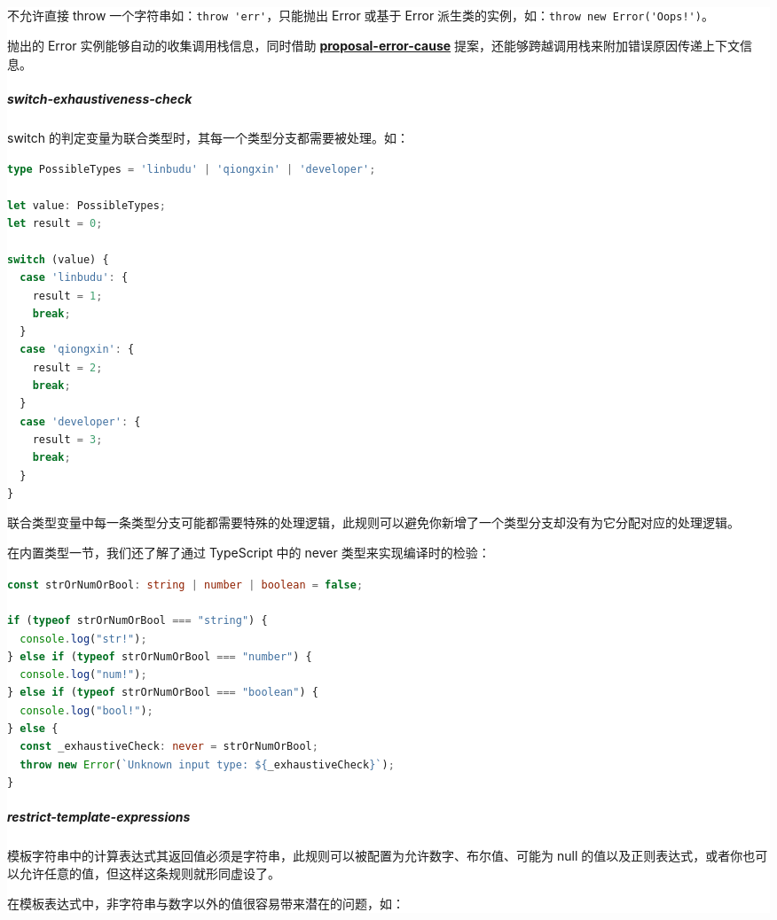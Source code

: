 不允许直接 throw 一个字符串如：`throw 'err'`，只能抛出 Error 或基于 Error 派生类的实例，如：`throw new Error('Oops!')`。

抛出的 Error 实例能够自动的收集调用栈信息，同时借助 **[proposal-error-cause](http://link.zhihu.com/?target=https%3A//github.com/tc39/proposal-error-cause)** 提案，还能够跨越调用栈来附加错误原因传递上下文信息。

##### switch-exhaustiveness-check

switch 的判定变量为联合类型时，其每一个类型分支都需要被处理。如：

```typescript
type PossibleTypes = 'linbudu' | 'qiongxin' | 'developer';

let value: PossibleTypes;
let result = 0;

switch (value) {
  case 'linbudu': {
    result = 1;
    break;
  }
  case 'qiongxin': {
    result = 2;
    break;
  }
  case 'developer': {
    result = 3;
    break;
  }
}
```

联合类型变量中每一条类型分支可能都需要特殊的处理逻辑，此规则可以避免你新增了一个类型分支却没有为它分配对应的处理逻辑。

在内置类型一节，我们还了解了通过 TypeScript 中的 never 类型来实现编译时的检验：

```typescript
const strOrNumOrBool: string | number | boolean = false;

if (typeof strOrNumOrBool === "string") {
  console.log("str!");
} else if (typeof strOrNumOrBool === "number") {
  console.log("num!");
} else if (typeof strOrNumOrBool === "boolean") {
  console.log("bool!");
} else {
  const _exhaustiveCheck: never = strOrNumOrBool;
  throw new Error(`Unknown input type: ${_exhaustiveCheck}`);
}
```

##### restrict-template-expressions

模板字符串中的计算表达式其返回值必须是字符串，此规则可以被配置为允许数字、布尔值、可能为 null 的值以及正则表达式，或者你也可以允许任意的值，但这样这条规则就形同虚设了。

在模板表达式中，非字符串与数字以外的值很容易带来潜在的问题，如：
